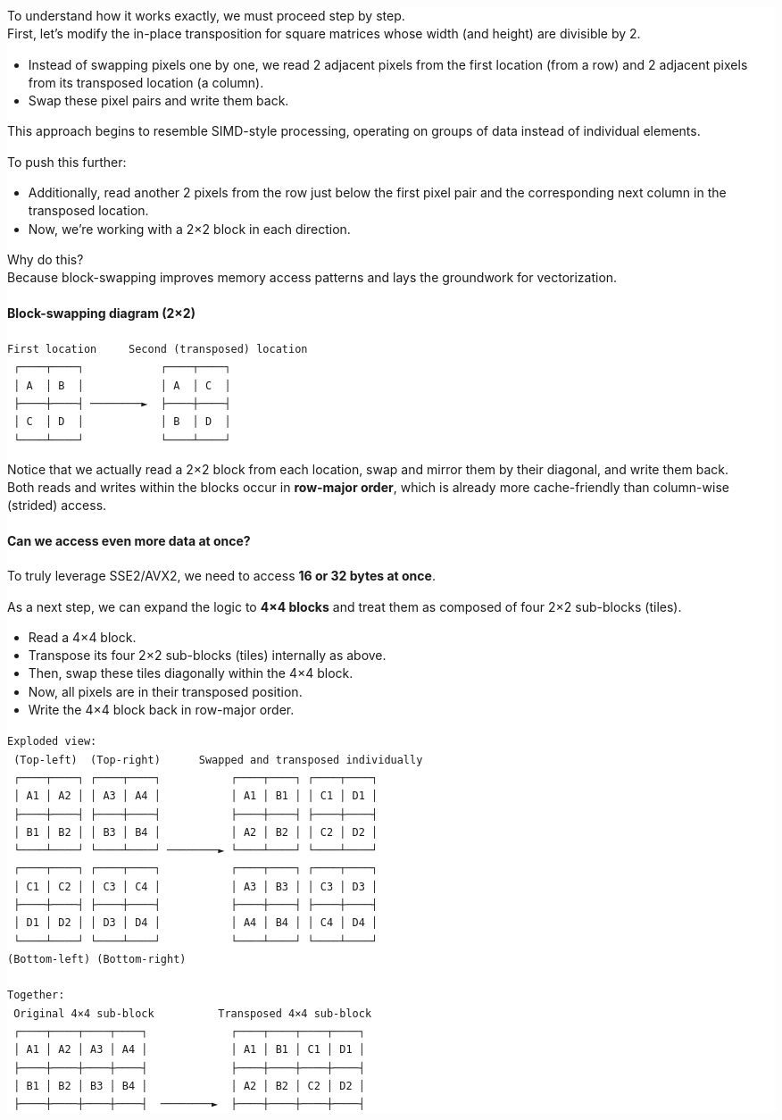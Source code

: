To understand how it works exactly, we must proceed step by step.  
First, let’s modify the in-place transposition for square matrices whose width (and height) are divisible by 2.
- Instead of swapping pixels one by one, we read 2 adjacent pixels from the first location (from a row) and 2 adjacent pixels from its transposed location (a column).
- Swap these pixel pairs and write them back.

This approach begins to resemble SIMD-style processing, operating on groups of data instead of individual elements.

To push this further:
- Additionally, read another 2 pixels from the row just below the first pixel pair and the corresponding next column in the transposed location.
- Now, we’re working with a 2×2 block in each direction.

Why do this?  
Because block-swapping improves memory access patterns and lays the groundwork for vectorization.

#### Block-swapping diagram (2×2)

```
First location     Second (transposed) location
 ┌────┬────┐            ┌────┬────┐ 
 │ A  │ B  │            │ A  │ C  │ 
 ├────┼────┤ ────────►  ├────┼────┤ 
 │ C  │ D  │            │ B  │ D  │ 
 └────┴────┘            └────┴────┘ 
```

Notice that we actually read a 2×2 block from each location, swap and mirror them by their diagonal, and write them back.  
Both reads and writes within the blocks occur in **row-major order**, which is already more cache-friendly than column-wise (strided) access.

#### Can we access even more data at once?

To truly leverage SSE2/AVX2, we need to access **16 or 32 bytes at once**.

As a next step, we can expand the logic to **4×4 blocks** and treat them as composed of four 2×2 sub-blocks (tiles).
- Read a 4×4 block.
- Transpose its four 2×2 sub-blocks (tiles) internally as above.
- Then, swap these tiles diagonally within the 4×4 block. 
- Now, all pixels are in their transposed position.
- Write the 4×4 block back in row-major order.

```
Exploded view:
 (Top-left)  (Top-right)      Swapped and transposed individually
 ┌────┬────┐ ┌────┬────┐           ┌────┬────┐ ┌────┬────┐
 │ A1 │ A2 │ │ A3 │ A4 │           │ A1 │ B1 │ │ C1 │ D1 │
 ├────┼────┤ ├────┼────┤           ├────┼────┤ ├────┼────┤
 │ B1 │ B2 │ │ B3 │ B4 │           │ A2 │ B2 │ │ C2 │ D2 │
 └────┴────┘ └────┴────┘ ────────► └────┴────┘ └────┴────┘
 ┌────┬────┐ ┌────┬────┐           ┌────┬────┐ ┌────┬────┐
 │ C1 │ C2 │ │ C3 │ C4 │           │ A3 │ B3 │ │ C3 │ D3 │
 ├────┼────┤ ├────┼────┤           ├────┼────┤ ├────┼────┤
 │ D1 │ D2 │ │ D3 │ D4 │           │ A4 │ B4 │ │ C4 │ D4 │
 └────┴────┘ └────┴────┘           └────┴────┘ └────┴────┘
(Bottom-left) (Bottom-right)

Together:
 Original 4×4 sub-block          Transposed 4×4 sub-block
 ┌────┬────┬────┬────┐             ┌────┬────┬────┬────┐ 
 │ A1 │ A2 │ A3 │ A4 │             │ A1 │ B1 │ C1 │ D1 │ 
 ├────┼────┼────┼────┤             ├────┼────┼────┼────┤ 
 │ B1 │ B2 │ B3 │ B4 │             │ A2 │ B2 │ C2 │ D2 │ 
 ├────┼────┼────┼────┤  ────────►  ├────┼────┼────┼────┤ 
```